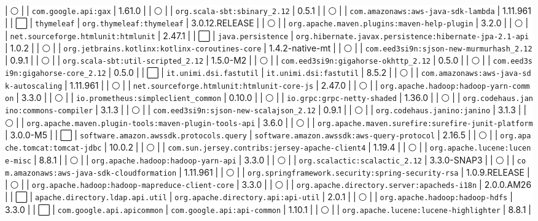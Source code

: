 | ⚪ |  | `com.google.api:gax` | 1.61.0 |
| ⚪ |  | `org.scala-sbt:sbinary_2.12` | 0.5.1 |
| ⚪ |  | `com.amazonaws:aws-java-sdk-lambda` | 1.11.961 |
| ⬜ | `thymeleaf` | `org.thymeleaf:thymeleaf` | 3.0.12.RELEASE |
| ⚪ |  | `org.apache.maven.plugins:maven-help-plugin` | 3.2.0 |
| ⚪ |  | `net.sourceforge.htmlunit:htmlunit` | 2.47.1 |
| ⬜ | `java.persistence` | `org.hibernate.javax.persistence:hibernate-jpa-2.1-api` | 1.0.2 |
| ⚪ |  | `org.jetbrains.kotlinx:kotlinx-coroutines-core` | 1.4.2-native-mt |
| ⚪ |  | `com.eed3si9n:sjson-new-murmurhash_2.12` | 0.9.1 |
| ⚪ |  | `org.scala-sbt:util-scripted_2.12` | 1.5.0-M2 |
| ⚪ |  | `com.eed3si9n:gigahorse-okhttp_2.12` | 0.5.0 |
| ⚪ |  | `com.eed3si9n:gigahorse-core_2.12` | 0.5.0 |
| ⬜ | `it.unimi.dsi.fastutil` | `it.unimi.dsi:fastutil` | 8.5.2 |
| ⚪ |  | `com.amazonaws:aws-java-sdk-autoscaling` | 1.11.961 |
| ⚪ |  | `net.sourceforge.htmlunit:htmlunit-core-js` | 2.47.0 |
| ⚪ |  | `org.apache.hadoop:hadoop-yarn-common` | 3.3.0 |
| ⚪ |  | `io.prometheus:simpleclient_common` | 0.10.0 |
| ⚪ |  | `io.grpc:grpc-netty-shaded` | 1.36.0 |
| ⚪ |  | `org.codehaus.janino:commons-compiler` | 3.1.3 |
| ⚪ |  | `com.eed3si9n:sjson-new-scalajson_2.12` | 0.9.1 |
| ⚪ |  | `org.codehaus.janino:janino` | 3.1.3 |
| ⚪ |  | `org.apache.maven.plugin-tools:maven-plugin-tools-api` | 3.6.0 |
| ⚪ |  | `org.apache.maven.surefire:surefire-junit-platform` | 3.0.0-M5 |
| ⬜ | `software.amazon.awssdk.protocols.query` | `software.amazon.awssdk:aws-query-protocol` | 2.16.5 |
| ⚪ |  | `org.apache.tomcat:tomcat-jdbc` | 10.0.2 |
| ⚪ |  | `com.sun.jersey.contribs:jersey-apache-client4` | 1.19.4 |
| ⚪ |  | `org.apache.lucene:lucene-misc` | 8.8.1 |
| ⚪ |  | `org.apache.hadoop:hadoop-yarn-api` | 3.3.0 |
| ⚪ |  | `org.scalactic:scalactic_2.12` | 3.3.0-SNAP3 |
| ⚪ |  | `com.amazonaws:aws-java-sdk-cloudformation` | 1.11.961 |
| ⚪ |  | `org.springframework.security:spring-security-rsa` | 1.0.9.RELEASE |
| ⚪ |  | `org.apache.hadoop:hadoop-mapreduce-client-core` | 3.3.0 |
| ⚪ |  | `org.apache.directory.server:apacheds-i18n` | 2.0.0.AM26 |
| ⬜ | `apache.directory.ldap.api.util` | `org.apache.directory.api:api-util` | 2.0.1 |
| ⚪ |  | `org.apache.hadoop:hadoop-hdfs` | 3.3.0 |
| ⬜ | `com.google.api.apicommon` | `com.google.api:api-common` | 1.10.1 |
| ⚪ |  | `org.apache.lucene:lucene-highlighter` | 8.8.1 |
